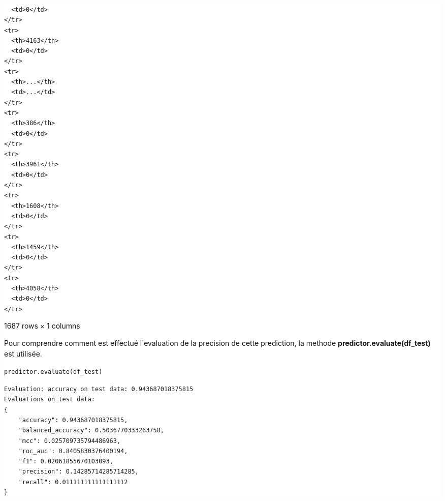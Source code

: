       <td>0</td>
    </tr>
    <tr>
      <th>4163</th>
      <td>0</td>
    </tr>
    <tr>
      <th>...</th>
      <td>...</td>
    </tr>
    <tr>
      <th>386</th>
      <td>0</td>
    </tr>
    <tr>
      <th>3961</th>
      <td>0</td>
    </tr>
    <tr>
      <th>1608</th>
      <td>0</td>
    </tr>
    <tr>
      <th>1459</th>
      <td>0</td>
    </tr>
    <tr>
      <th>4058</th>
      <td>0</td>
    </tr>
  </tbody>
</table>
<p>1687 rows × 1 columns</p>
</div>



Pour comprendre comment est effectué l'evaluation de la precision de cette prediction, la methode **predictor.evaluate(df_test)** est utilisée.


```python
predictor.evaluate(df_test)
```

    Evaluation: accuracy on test data: 0.943687018375815
    Evaluations on test data:
    {
        "accuracy": 0.943687018375815,
        "balanced_accuracy": 0.5036770333263758,
        "mcc": 0.025709735794486963,
        "roc_auc": 0.8405830376400194,
        "f1": 0.02061855670103093,
        "precision": 0.14285714285714285,
        "recall": 0.011111111111111112
    }
